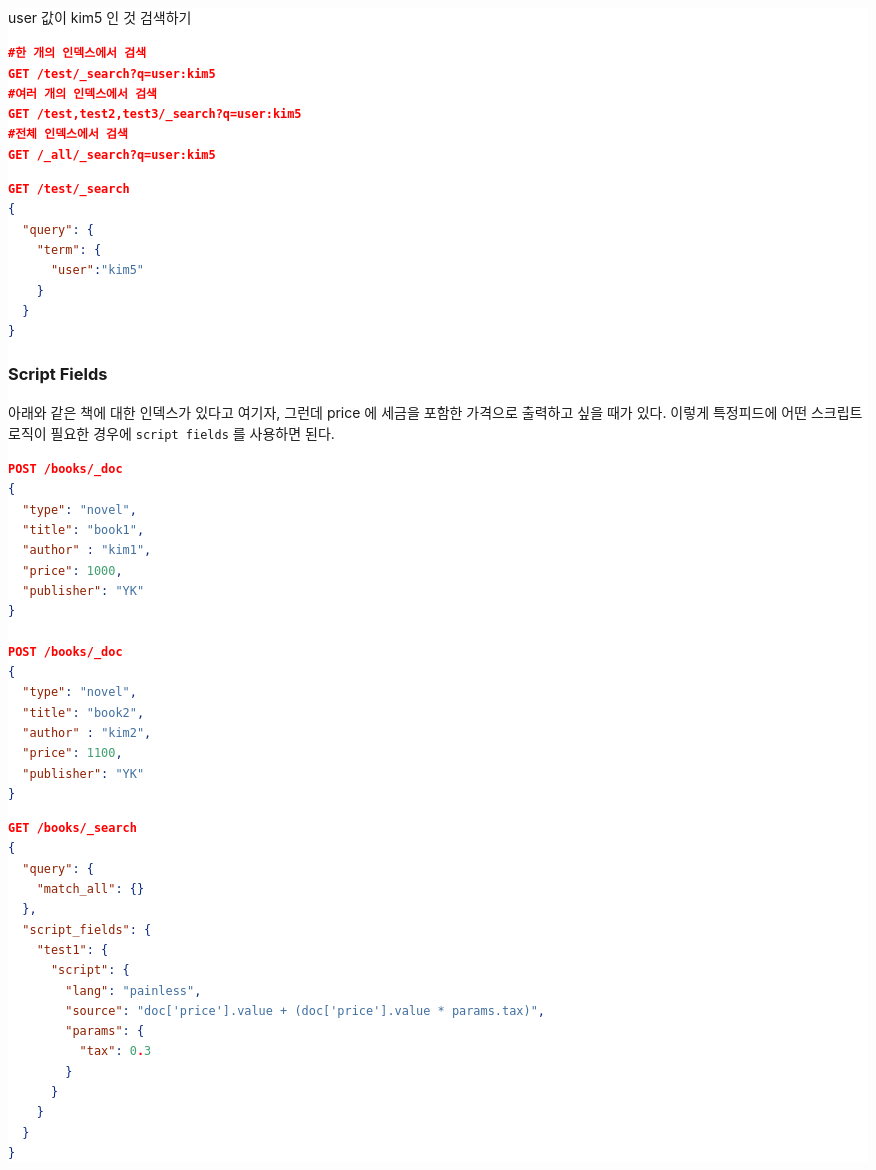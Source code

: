 user 값이 kim5 인 것 검색하기 

``` json 
#한 개의 인덱스에서 검색
GET /test/_search?q=user:kim5
#여러 개의 인덱스에서 검색
GET /test,test2,test3/_search?q=user:kim5
#전체 인덱스에서 검색
GET /_all/_search?q=user:kim5
```

``` json 
GET /test/_search
{
  "query": {
    "term": {
      "user":"kim5"
    }
  }
}
```

### Script Fields 

아래와 같은 책에 대한 인덱스가 있다고 여기자, 그런데 price 에 세금을 포함한 가격으로 출력하고 싶을 때가 있다. 이렇게 특정피드에 어떤 스크립트 로직이 필요한 경우에 `script fields` 를 사용하면 된다. 

``` json 
POST /books/_doc
{
  "type": "novel",
  "title": "book1",
  "author" : "kim1",
  "price": 1000,
  "publisher": "YK"
}

POST /books/_doc
{
  "type": "novel",
  "title": "book2",
  "author" : "kim2",
  "price": 1100,
  "publisher": "YK"
}
```

``` json 
GET /books/_search
{
  "query": {
    "match_all": {}
  },
  "script_fields": {
    "test1": {
      "script": {
        "lang": "painless",
        "source": "doc['price'].value + (doc['price'].value * params.tax)",
        "params": {
          "tax": 0.3
        }
      }
    }
  }
}
```
